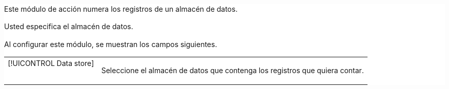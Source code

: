 Este módulo de acción numera los registros de un almacén de datos.

Usted especifica el almacén de datos.

Al configurar este módulo, se muestran los campos siguientes.

<table style="table-layout:auto"> 
 <col> 
 <col> 
 <tbody> 
  <tr> 
   <td>[!UICONTROL Data store] </td> 
   <td> <p>Seleccione el almacén de datos que contenga los registros que quiera contar.</p> </td> 
  </tr> 
 </tbody> 
</table>
